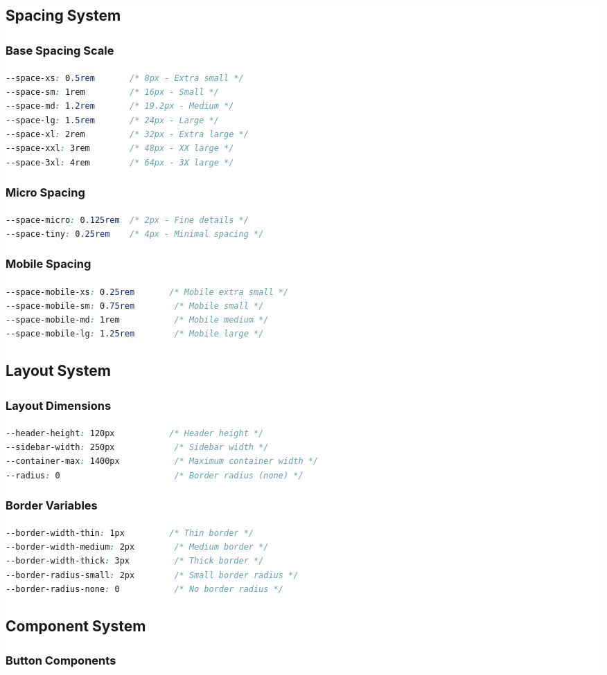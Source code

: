 ## Spacing System

### Base Spacing Scale
```css
--space-xs: 0.5rem       /* 8px - Extra small */
--space-sm: 1rem         /* 16px - Small */
--space-md: 1.2rem       /* 19.2px - Medium */
--space-lg: 1.5rem       /* 24px - Large */
--space-xl: 2rem         /* 32px - Extra large */
--space-xxl: 3rem        /* 48px - XX large */
--space-3xl: 4rem        /* 64px - 3X large */
```

### Micro Spacing
```css
--space-micro: 0.125rem  /* 2px - Fine details */
--space-tiny: 0.25rem    /* 4px - Minimal spacing */
```

### Mobile Spacing
```css
--space-mobile-xs: 0.25rem       /* Mobile extra small */
--space-mobile-sm: 0.75rem        /* Mobile small */
--space-mobile-md: 1rem           /* Mobile medium */
--space-mobile-lg: 1.25rem        /* Mobile large */
```

## Layout System

### Layout Dimensions
```css
--header-height: 120px           /* Header height */
--sidebar-width: 250px            /* Sidebar width */
--container-max: 1400px           /* Maximum container width */
--radius: 0                       /* Border radius (none) */
```

### Border Variables
```css
--border-width-thin: 1px         /* Thin border */
--border-width-medium: 2px        /* Medium border */
--border-width-thick: 3px         /* Thick border */
--border-radius-small: 2px        /* Small border radius */
--border-radius-none: 0           /* No border radius */
```

## Component System

### Button Components
